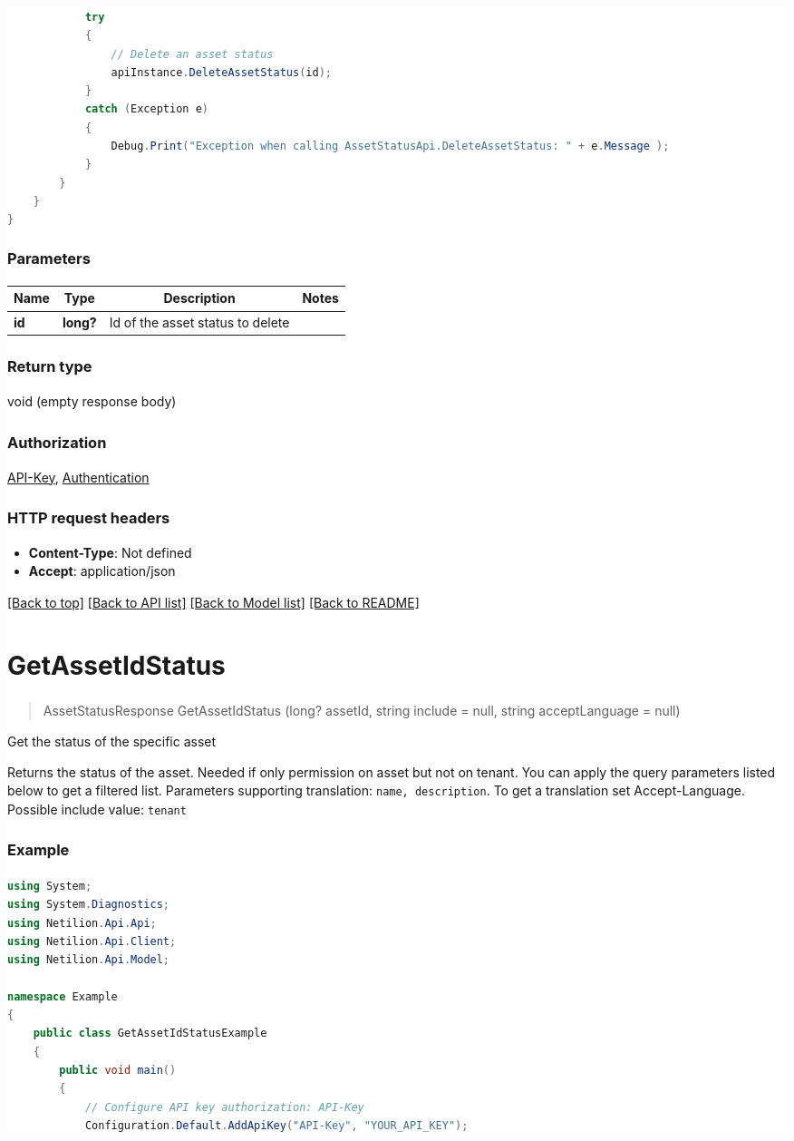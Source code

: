 ```csharp
            try
            {
                // Delete an asset status
                apiInstance.DeleteAssetStatus(id);
            }
            catch (Exception e)
            {
                Debug.Print("Exception when calling AssetStatusApi.DeleteAssetStatus: " + e.Message );
            }
        }
    }
}
```

### Parameters

Name | Type | Description  | Notes
------------- | ------------- | ------------- | -------------
 **id** | **long?**| Id of the asset status to delete | 

### Return type

void (empty response body)

### Authorization

[API-Key](../README.md#API-Key), [Authentication](../README.md#Authentication)

### HTTP request headers

 - **Content-Type**: Not defined
 - **Accept**: application/json

[[Back to top]](#) [[Back to API list]](../README.md#documentation-for-api-endpoints) [[Back to Model list]](../README.md#documentation-for-models) [[Back to README]](../README.md)
<a name="getassetidstatus"></a>
# **GetAssetIdStatus**
> AssetStatusResponse GetAssetIdStatus (long? assetId, string include = null, string acceptLanguage = null)

Get the status of the specific asset

Returns the status of the asset. Needed if only permission on asset but not on tenant. You can apply the query parameters listed below to get a filtered list. Parameters supporting translation: ```name, description```. To get a translation set Accept-Language. Possible include value: ```tenant```

### Example
```csharp
using System;
using System.Diagnostics;
using Netilion.Api.Api;
using Netilion.Api.Client;
using Netilion.Api.Model;

namespace Example
{
    public class GetAssetIdStatusExample
    {
        public void main()
        {
            // Configure API key authorization: API-Key
            Configuration.Default.AddApiKey("API-Key", "YOUR_API_KEY");
```